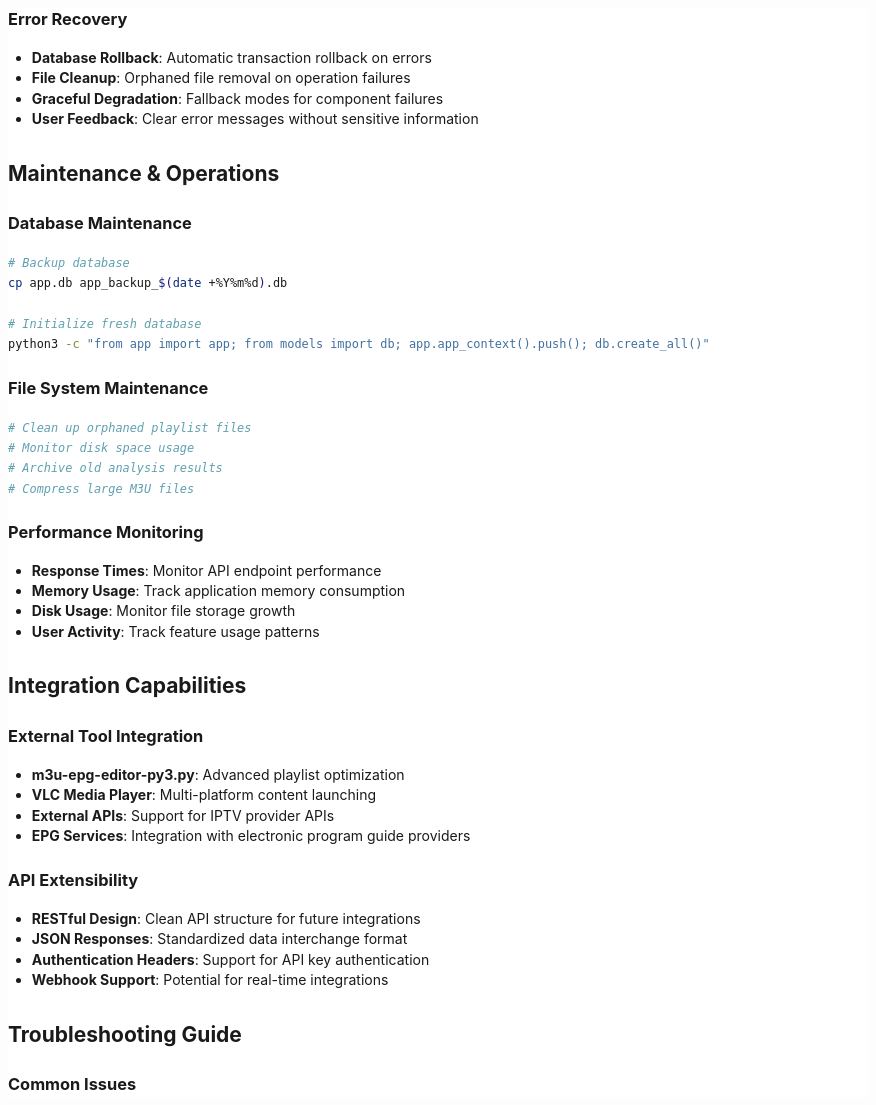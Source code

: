 ### Error Recovery
- **Database Rollback**: Automatic transaction rollback on errors
- **File Cleanup**: Orphaned file removal on operation failures
- **Graceful Degradation**: Fallback modes for component failures
- **User Feedback**: Clear error messages without sensitive information

## Maintenance & Operations

### Database Maintenance
```bash
# Backup database
cp app.db app_backup_$(date +%Y%m%d).db

# Initialize fresh database
python3 -c "from app import app; from models import db; app.app_context().push(); db.create_all()"
```

### File System Maintenance
```bash
# Clean up orphaned playlist files
# Monitor disk space usage
# Archive old analysis results
# Compress large M3U files
```

### Performance Monitoring
- **Response Times**: Monitor API endpoint performance
- **Memory Usage**: Track application memory consumption
- **Disk Usage**: Monitor file storage growth
- **User Activity**: Track feature usage patterns

## Integration Capabilities

### External Tool Integration
- **m3u-epg-editor-py3.py**: Advanced playlist optimization
- **VLC Media Player**: Multi-platform content launching
- **External APIs**: Support for IPTV provider APIs
- **EPG Services**: Integration with electronic program guide providers

### API Extensibility
- **RESTful Design**: Clean API structure for future integrations
- **JSON Responses**: Standardized data interchange format
- **Authentication Headers**: Support for API key authentication
- **Webhook Support**: Potential for real-time integrations

## Troubleshooting Guide

### Common Issues
